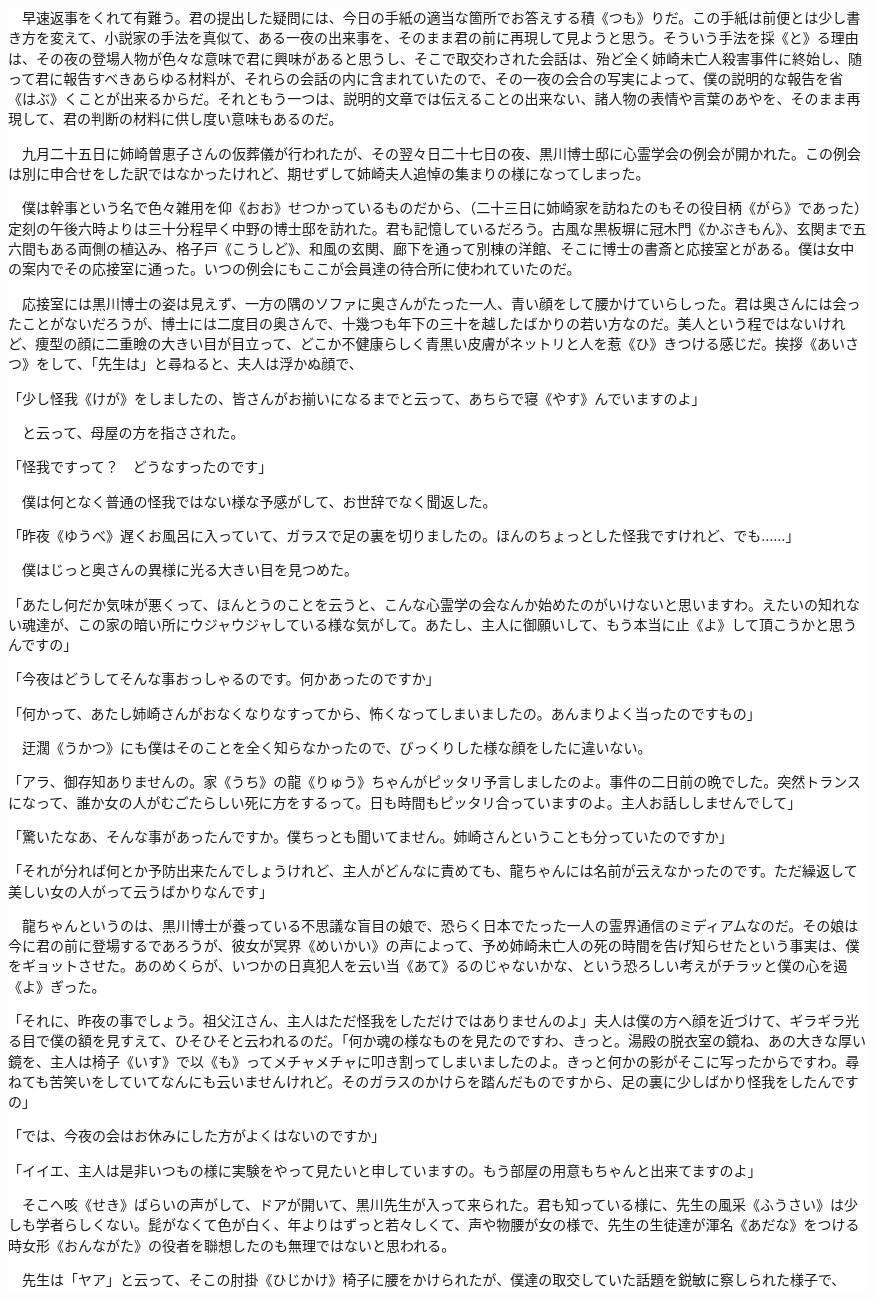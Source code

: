 


　早速返事をくれて有難う。君の提出した疑問には、今日の手紙の適当な箇所でお答えする積《つも》りだ。この手紙は前便とは少し書き方を変えて、小説家の手法を真似て、ある一夜の出来事を、そのまま君の前に再現して見ようと思う。そういう手法を採《と》る理由は、その夜の登場人物が色々な意味で君に興味があると思うし、そこで取交わされた会話は、殆ど全く姉崎未亡人殺害事件に終始し、随って君に報告すべきあらゆる材料が、それらの会話の内に含まれていたので、その一夜の会合の写実によって、僕の説明的な報告を省《はぶ》くことが出来るからだ。それともう一つは、説明的文章では伝えることの出来ない、諸人物の表情や言葉のあやを、そのまま再現して、君の判断の材料に供し度い意味もあるのだ。

　九月二十五日に姉崎曽恵子さんの仮葬儀が行われたが、その翌々日二十七日の夜、黒川博士邸に心霊学会の例会が開かれた。この例会は別に申合せをした訳ではなかったけれど、期せずして姉崎夫人追悼の集まりの様になってしまった。

　僕は幹事という名で色々雑用を仰《おお》せつかっているものだから、（二十三日に姉崎家を訪ねたのもその役目柄《がら》であった）定刻の午後六時よりは三十分程早く中野の博士邸を訪れた。君も記憶しているだろう。古風な黒板塀に冠木門《かぶきもん》、玄関まで五六間もある両側の植込み、格子戸《こうしど》、和風の玄関、廊下を通って別棟の洋館、そこに博士の書斎と応接室とがある。僕は女中の案内でその応接室に通った。いつの例会にもここが会員達の待合所に使われていたのだ。

　応接室には黒川博士の姿は見えず、一方の隅のソファに奥さんがたった一人、青い顔をして腰かけていらしった。君は奥さんには会ったことがないだろうが、博士には二度目の奥さんで、十幾つも年下の三十を越したばかりの若い方なのだ。美人という程ではないけれど、痩型の顔に二重瞼の大きい目が目立って、どこか不健康らしく青黒い皮膚がネットリと人を惹《ひ》きつける感じだ。挨拶《あいさつ》をして、「先生は」と尋ねると、夫人は浮かぬ顔で、

「少し怪我《けが》をしましたの、皆さんがお揃いになるまでと云って、あちらで寝《やす》んでいますのよ」

　と云って、母屋の方を指さされた。

「怪我ですって？　どうなすったのです」

　僕は何となく普通の怪我ではない様な予感がして、お世辞でなく聞返した。

「昨夜《ゆうべ》遅くお風呂に入っていて、ガラスで足の裏を切りましたの。ほんのちょっとした怪我ですけれど、でも……」

　僕はじっと奥さんの異様に光る大きい目を見つめた。

「あたし何だか気味が悪くって、ほんとうのことを云うと、こんな心霊学の会なんか始めたのがいけないと思いますわ。えたいの知れない魂達が、この家の暗い所にウジャウジャしている様な気がして。あたし、主人に御願いして、もう本当に止《よ》して頂こうかと思うんですの」

「今夜はどうしてそんな事おっしゃるのです。何かあったのですか」

「何かって、あたし姉崎さんがおなくなりなすってから、怖くなってしまいましたの。あんまりよく当ったのですもの」

　迂濶《うかつ》にも僕はそのことを全く知らなかったので、びっくりした様な顔をしたに違いない。

「アラ、御存知ありませんの。家《うち》の龍《りゅう》ちゃんがピッタリ予言しましたのよ。事件の二日前の晩でした。突然トランスになって、誰か女の人がむごたらしい死に方をするって。日も時間もピッタリ合っていますのよ。主人お話ししませんでして」

「驚いたなあ、そんな事があったんですか。僕ちっとも聞いてません。姉崎さんということも分っていたのですか」

「それが分れば何とか予防出来たんでしょうけれど、主人がどんなに責めても、龍ちゃんには名前が云えなかったのです。ただ繰返して美しい女の人がって云うばかりなんです」

　龍ちゃんというのは、黒川博士が養っている不思議な盲目の娘で、恐らく日本でたった一人の霊界通信のミディアムなのだ。その娘は今に君の前に登場するであろうが、彼女が冥界《めいかい》の声によって、予め姉崎未亡人の死の時間を告げ知らせたという事実は、僕をギョットさせた。あのめくらが、いつかの日真犯人を云い当《あて》るのじゃないかな、という恐ろしい考えがチラッと僕の心を遏《よ》ぎった。

「それに、昨夜の事でしょう。祖父江さん、主人はただ怪我をしただけではありませんのよ」夫人は僕の方へ顔を近づけて、ギラギラ光る目で僕の額を見すえて、ひそひそと云われるのだ。「何か魂の様なものを見たのですわ、きっと。湯殿の脱衣室の鏡ね、あの大きな厚い鏡を、主人は椅子《いす》で以《も》ってメチャメチャに叩き割ってしまいましたのよ。きっと何かの影がそこに写ったからですわ。尋ねても苦笑いをしていてなんにも云いませんけれど。そのガラスのかけらを踏んだものですから、足の裏に少しばかり怪我をしたんですの」

「では、今夜の会はお休みにした方がよくはないのですか」

「イイエ、主人は是非いつもの様に実験をやって見たいと申していますの。もう部屋の用意もちゃんと出来てますのよ」

　そこへ咳《せき》ばらいの声がして、ドアが開いて、黒川先生が入って来られた。君も知っている様に、先生の風采《ふうさい》は少しも学者らしくない。髭がなくて色が白く、年よりはずっと若々しくて、声や物腰が女の様で、先生の生徒達が渾名《あだな》をつける時女形《おんながた》の役者を聯想したのも無理ではないと思われる。

　先生は「ヤア」と云って、そこの肘掛《ひじかけ》椅子に腰をかけられたが、僕達の取交していた話題を鋭敏に察しられた様子で、
